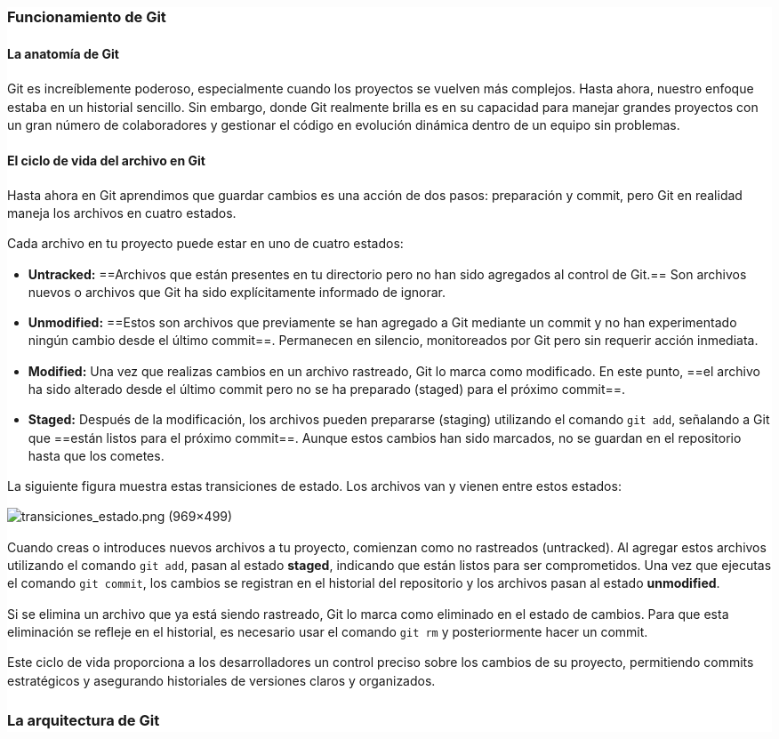 ### **Funcionamiento de Git**

#### La anatomía de Git

Git es increíblemente poderoso, especialmente cuando los proyectos se vuelven más complejos. 
Hasta ahora, nuestro enfoque estaba en un historial sencillo. Sin embargo, donde Git realmente brilla es en su capacidad para manejar 
grandes proyectos con un gran número de colaboradores y gestionar el código en evolución dinámica dentro de un equipo sin problemas.

####  El ciclo de vida del archivo en Git

Hasta ahora en Git aprendimos que guardar cambios es una acción de dos pasos: preparación y commit, pero Git en realidad maneja los archivos en 
cuatro estados.

Cada archivo en tu proyecto puede estar en uno de cuatro estados:

- **Untracked:** ==Archivos que están presentes en tu directorio pero no han sido agregados al control de Git.==  Son archivos nuevos o archivos que Git ha sido explícitamente informado de ignorar.

- **Unmodified:** ==Estos son archivos que previamente se han agregado a Git mediante un commit y no han experimentado ningún cambio desde el último commit==. Permanecen en silencio, monitoreados por Git pero sin requerir acción inmediata.

- **Modified:** Una vez que realizas cambios en un archivo rastreado, Git lo marca como modificado. En este punto, ==el archivo ha sido alterado desde el último commit pero no se ha preparado (staged) para el próximo commit==.

- **Staged:** Después de la modificación, los archivos pueden prepararse (staging) utilizando el comando `git add`, señalando a Git que ==están listos para el próximo commit==. Aunque estos cambios han sido marcados, no se guardan en el repositorio hasta que los cometes.

La siguiente figura muestra estas transiciones de estado. Los archivos van y vienen entre estos estados: 

![transiciones_estado.png (969×499)](https://raw.githubusercontent.com/kapumota/DS/main/2025-1/Imagenes/transiciones_estado.png)

Cuando creas o introduces nuevos archivos a tu proyecto, comienzan como no rastreados (untracked). 
Al agregar estos archivos utilizando el comando `git add`, pasan al estado **staged**, indicando que están listos para ser comprometidos. 
Una vez que ejecutas el comando `git commit`, los cambios se registran en el historial del repositorio y los archivos pasan al estado **unmodified**.

Si se elimina un archivo que ya está siendo rastreado, Git lo marca como eliminado en el estado de cambios. 
Para que esta eliminación se refleje en el historial, es necesario usar el comando `git rm` y posteriormente hacer un commit.

Este ciclo de vida proporciona a los desarrolladores un control preciso sobre los cambios de su proyecto, permitiendo commits
estratégicos y asegurando historiales de versiones claros y organizados.

### La arquitectura de Git
